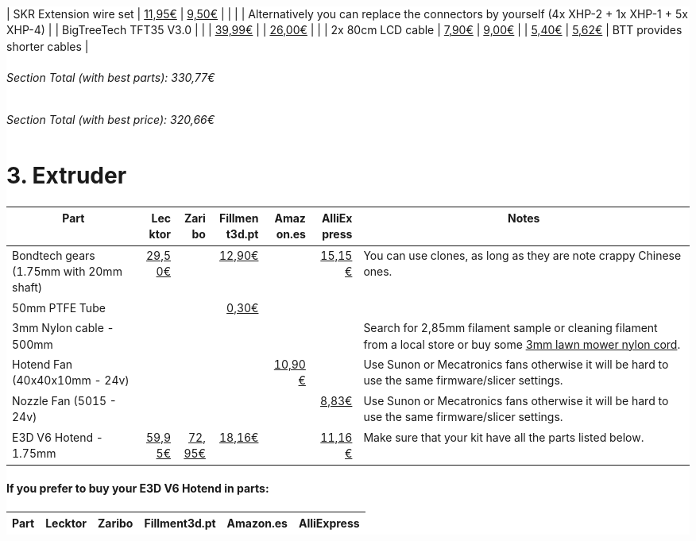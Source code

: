 | SKR Extension  wire set           | [11,95€](http://lecktor.com/en/cables-connectors/393-skr-extension-wire-set.html) | [9,50€](https://zaribo.com/home/385-skr-eextension-cable-kit.html) |                                   |                                                              |                                                     | Alternatively you can  replace the connectors by yourself (4x XHP-2 + 1x XHP-1 + 5x XHP-4) |
| BigTreeTech  TFT35 V3.0           |                                                              |                                                              | [39,99€](https://amzn.to/2NHCqY6) |                                                              |  [26,00€](http://s.click.aliexpress.com/e/_dSM4h0q) |                                                              |
| 2x 80cm LCD  cable                | [7,90€](http://lecktor.com/en/cables-connectors/179-141-lcd-cables.html#/80-cable_length-70cm) | [9,00€](https://zaribo.com/electronics/69-lcd-cable-70cm.html) |                                   | [5,40€](https://fillment3d.pt/loja/produtos/fichas-cabos/cabo-de-lcd/) |   [5,62€](http://s.click.aliexpress.com/e/_dWRLcwe) | BTT provides shorter  cables                                 |

###### Section Total (with best parts): 330,77€
###### Section Total (with best price): 320,66€



# 3. Extruder

| Part                                     |                                                      Lecktor |                                                       Zaribo |                                                Fillment3d.pt |                          Amazon.es |                                         AlliExpress | Notes                                                        |
| ---------------------------------------- | -----------------------------------------------------------: | -----------------------------------------------------------: | -----------------------------------------------------------: | ---------------------------------: | --------------------------------------------------: | ------------------------------------------------------------ |
| Bondtech gears  (1.75mm with 20mm shaft) | [29,50€](http://lecktor.com/en/extruders/136-bondtech-drivegear-kit-17550.html) |                                                              | [12,90€](https://fillment3d.pt/loja/produtos/extrusor/engrenagens/pack-bondtech-dual-gear-1-75mm-clone/) |                                    | [15,15€](http://s.click.aliexpress.com/e/_d8ZWhe6) | You can use clones,  as long as they are note crappy Chinese ones. |
| 50mm PTFE Tube                           |                                                              |                                                              | [0,30€](https://fillment3d.pt/loja/produtos/extrusor/unioes-pneumatico-ptfe/tubo-de-ptfe-10cm-uni/) |                                    |                                                     |                                                              |
| 3mm Nylon  cable - 500mm                 |                                                              |                                                              |                                                              |                                    |                                                     | Search for 2,85mm  filament sample or cleaning filament from a local store or buy some [3mm lawn mower nylon cord](https://www.leroymerlin.pt/Produtos/Jardim/Maquinas-de-jardim/Acessorios-de-maquinas/Acessorios-para-rocadoras/WPR_REF_81946355). |
| Hotend Fan  (40x40x10mm - 24v)           |                                                              |                                                              |                                                              | [10,90€](https://amzn.to/2TN1ZKI) |                                                     | Use Sunon or  Mecatronics fans otherwise it will be hard to use the same firmware/slicer  settings. |
| Nozzle Fan (5015 - 24v)                  |                                                              |                                                              |                                                              |                                    |  [8,83€](http://s.click.aliexpress.com/e/_d7mjigR) | Use Sunon or  Mecatronics fans otherwise it will be hard to use the same firmware/slicer  settings. |
| E3D V6 Hotend  - 1.75mm                  | [59,95€](http://lecktor.com/en/extruders/153-147-hotend-v6.html#/82-wattage-30w) | [72,95€](https://zaribo.com/home/109-original-e3d-hotend.html) | [18,16€](https://fillment3d.pt/loja/produtos/extrusor/kit-extrusor/full-kit-e3d-v6-universal-clone-1-75mm/) |                                    | [11,16€](http://s.click.aliexpress.com/e/_dY0gmoS) | Make sure that your kit have all the parts listed below.     |

#### If you prefer to buy your E3D V6 Hotend in parts:

| Part                                 |                                                      Lecktor |                                                       Zaribo |                                                Fillment3d.pt |                          Amazon.es |                                                  AlliExpress |
| ------------------------------------ | -----------------------------------------------------------: | -----------------------------------------------------------: | -----------------------------------------------------------: | ---------------------------------: | -----------------------------------------------------------: |